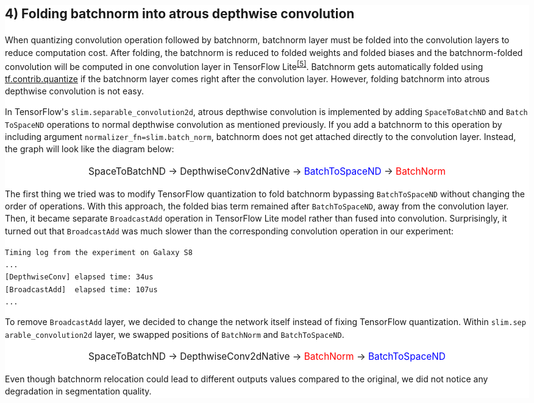 ## 4) Folding batchnorm into atrous depthwise convolution

When quantizing convolution operation followed by batchnorm, batchnorm layer must be folded into the convolution layers to reduce computation cost.
After folding, the batchnorm is reduced to folded weights and folded biases and the batchnorm-folded convolution will be computed in one convolution layer in TensorFlow Lite<sup><a href="#quantization-paper">[5]</a></sup>.
Batchnorm gets automatically folded using [tf.contrib.quantize](https://github.com/tensorflow/tensorflow/tree/r1.8/tensorflow/contrib/quantize) if the batchnorm layer comes right after the convolution layer.
However, folding batchnorm into atrous depthwise convolution is not easy.

In TensorFlow's `slim.separable_convolution2d`, atrous depthwise convolution is implemented by adding `SpaceToBatchND` and `BatchToSpaceND` operations to normal depthwise convolution as mentioned previously.
If you add a batchnorm to this operation by including argument `normalizer_fn=slim.batch_norm`, batchnorm does not get attached directly to the convolution layer.
Instead, the graph will look like the diagram below:

<center>
<p style="font-size: 1.1em">
SpaceToBatchND → DepthwiseConv2dNative → <span style="color: blue">BatchToSpaceND</span> → <span style="color: red">BatchNorm</span>
</p>
</center>

The first thing we tried was to modify TensorFlow quantization to fold batchnorm bypassing `BatchToSpaceND` without changing the order of operations.
With this approach, the folded bias term remained after `BatchToSpaceND`, away from the convolution layer.
Then, it became separate `BroadcastAdd` operation in TensorFlow Lite model rather than fused into convolution.
Surprisingly, it turned out that `BroadcastAdd` was much slower than the corresponding convolution operation in our experiment:

```
Timing log from the experiment on Galaxy S8
...
[DepthwiseConv] elapsed time: 34us
[BroadcastAdd]  elapsed time: 107us
...
```

To remove `BroadcastAdd` layer, we decided to change the network itself instead of fixing TensorFlow quantization.
Within `slim.separable_convolution2d` layer, we swapped positions of `BatchNorm` and `BatchToSpaceND`.
<center>
<p style="font-size: 1.1em">
SpaceToBatchND → DepthwiseConv2dNative → <span style="color: red">BatchNorm</span> → <span style="color: blue">BatchToSpaceND</span>
</p>
</center>
Even though batchnorm relocation could lead to different outputs values compared to the original, we did not notice any degradation in segmentation quality.
